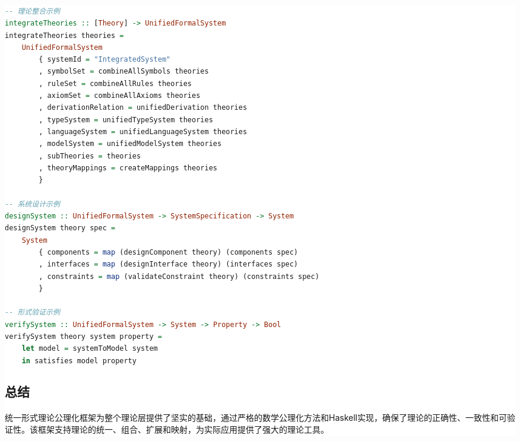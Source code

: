 ```haskell
-- 理论整合示例
integrateTheories :: [Theory] -> UnifiedFormalSystem
integrateTheories theories = 
    UnifiedFormalSystem 
        { systemId = "IntegratedSystem"
        , symbolSet = combineAllSymbols theories
        , ruleSet = combineAllRules theories
        , axiomSet = combineAllAxioms theories
        , derivationRelation = unifiedDerivation theories
        , typeSystem = unifiedTypeSystem theories
        , languageSystem = unifiedLanguageSystem theories
        , modelSystem = unifiedModelSystem theories
        , subTheories = theories
        , theoryMappings = createMappings theories
        }

-- 系统设计示例
designSystem :: UnifiedFormalSystem -> SystemSpecification -> System
designSystem theory spec = 
    System 
        { components = map (designComponent theory) (components spec)
        , interfaces = map (designInterface theory) (interfaces spec)
        , constraints = map (validateConstraint theory) (constraints spec)
        }

-- 形式验证示例
verifySystem :: UnifiedFormalSystem -> System -> Property -> Bool
verifySystem theory system property = 
    let model = systemToModel system
    in satisfies model property
```

## 总结

统一形式理论公理化框架为整个理论层提供了坚实的基础，通过严格的数学公理化方法和Haskell实现，确保了理论的正确性、一致性和可验证性。该框架支持理论的统一、组合、扩展和映射，为实际应用提供了强大的理论工具。
